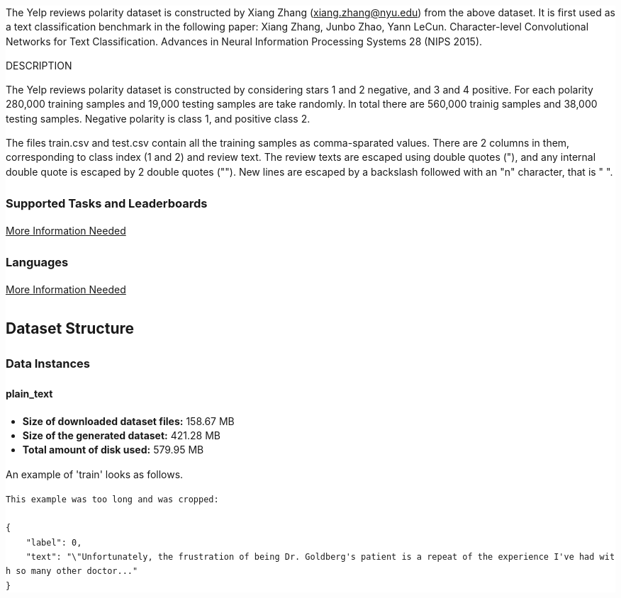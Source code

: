 The Yelp reviews polarity dataset is constructed by
Xiang Zhang (xiang.zhang@nyu.edu) from the above dataset.
It is first used as a text classification benchmark in the following paper:
Xiang Zhang, Junbo Zhao, Yann LeCun. Character-level Convolutional Networks
for Text Classification. Advances in Neural Information Processing Systems 28
(NIPS 2015).

DESCRIPTION

The Yelp reviews polarity dataset is constructed by considering stars 1 and 2
negative, and 3 and 4 positive. For each polarity 280,000 training samples and
19,000 testing samples are take randomly. In total there are 560,000 trainig
samples and 38,000 testing samples. Negative polarity is class 1,
and positive class 2.

The files train.csv and test.csv contain all the training samples as
comma-sparated values. There are 2 columns in them, corresponding to class
index (1 and 2) and review text. The review texts are escaped using double
quotes ("), and any internal double quote is escaped by 2 double quotes ("").
New lines are escaped by a backslash followed with an "n" character,
that is "
".

### Supported Tasks and Leaderboards

[More Information Needed](https://github.com/huggingface/datasets/blob/master/CONTRIBUTING.md#how-to-contribute-to-the-dataset-cards)

### Languages

[More Information Needed](https://github.com/huggingface/datasets/blob/master/CONTRIBUTING.md#how-to-contribute-to-the-dataset-cards)

## Dataset Structure

### Data Instances

#### plain_text

- **Size of downloaded dataset files:** 158.67 MB
- **Size of the generated dataset:** 421.28 MB
- **Total amount of disk used:** 579.95 MB

An example of 'train' looks as follows.
```
This example was too long and was cropped:

{
    "label": 0,
    "text": "\"Unfortunately, the frustration of being Dr. Goldberg's patient is a repeat of the experience I've had with so many other doctor..."
}
```
